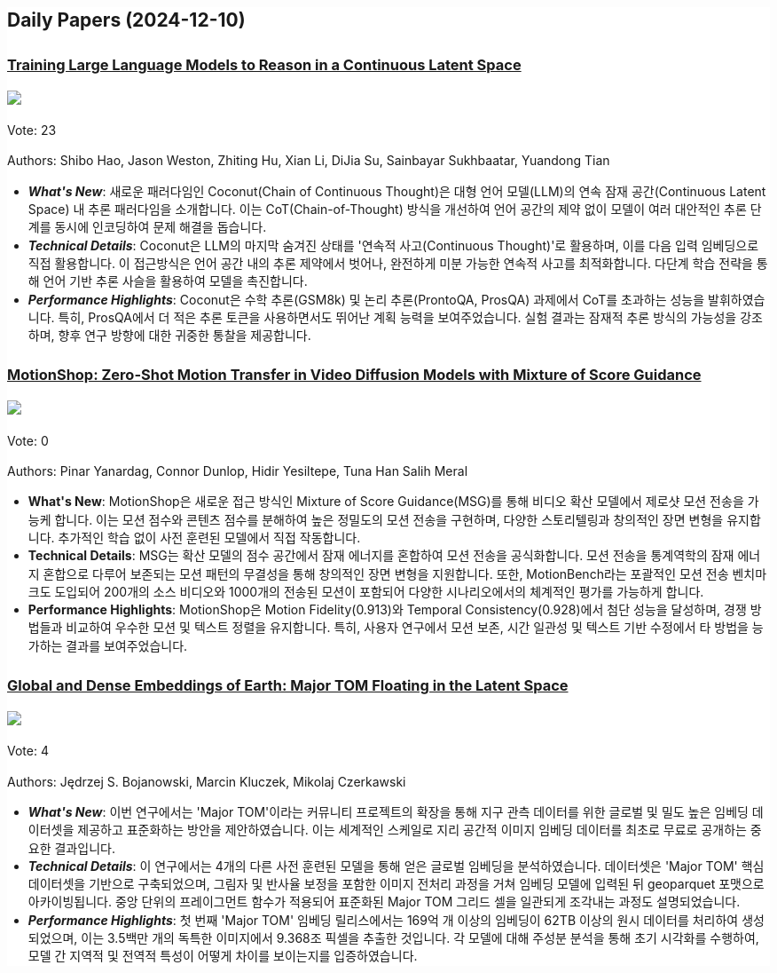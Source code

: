## Daily Papers (2024-12-10)

### [Training Large Language Models to Reason in a Continuous Latent Space](https://arxiv.org/abs/2412.06769)

![](https://cdn-thumbnails.huggingface.co/social-thumbnails/papers/2412.06769.png)

Vote: 23

Authors: Shibo Hao, Jason Weston, Zhiting Hu, Xian Li, DiJia Su, Sainbayar Sukhbaatar, Yuandong Tian

- ***What's New***: 새로운 패러다임인 Coconut(Chain of Continuous Thought)은 대형 언어 모델(LLM)의 연속 잠재 공간(Continuous Latent Space) 내 추론 패러다임을 소개합니다. 이는 CoT(Chain-of-Thought) 방식을 개선하여 언어 공간의 제약 없이 모델이 여러 대안적인 추론 단계를 동시에 인코딩하여 문제 해결을 돕습니다.
- ***Technical Details***: Coconut은 LLM의 마지막 숨겨진 상태를 '연속적 사고(Continuous Thought)'로 활용하며, 이를 다음 입력 임베딩으로 직접 활용합니다. 이 접근방식은 언어 공간 내의 추론 제약에서 벗어나, 완전하게 미분 가능한 연속적 사고를 최적화합니다. 다단계 학습 전략을 통해 언어 기반 추론 사슬을 활용하여 모델을 촉진합니다.
- ***Performance Highlights***: Coconut은 수학 추론(GSM8k) 및 논리 추론(ProntoQA, ProsQA) 과제에서 CoT를 초과하는 성능을 발휘하였습니다. 특히, ProsQA에서 더 적은 추론 토큰을 사용하면서도 뛰어난 계획 능력을 보여주었습니다. 실험 결과는 잠재적 추론 방식의 가능성을 강조하며, 향후 연구 방향에 대한 귀중한 통찰을 제공합니다.

### [MotionShop: Zero-Shot Motion Transfer in Video Diffusion Models with Mixture of Score Guidance](https://arxiv.org/abs/2412.05355)

![](https://cdn-thumbnails.huggingface.co/social-thumbnails/papers/2412.05355.png)

Vote: 0

Authors: Pinar Yanardag, Connor Dunlop, Hidir Yesiltepe, Tuna Han Salih Meral

- **What's New**: MotionShop은 새로운 접근 방식인 Mixture of Score Guidance(MSG)를 통해 비디오 확산 모델에서 제로샷 모션 전송을 가능케 합니다. 이는 모션 점수와 콘텐츠 점수를 분해하여 높은 정밀도의 모션 전송을 구현하며, 다양한 스토리텔링과 창의적인 장면 변형을 유지합니다. 추가적인 학습 없이 사전 훈련된 모델에서 직접 작동합니다.
- **Technical Details**: MSG는 확산 모델의 점수 공간에서 잠재 에너지를 혼합하여 모션 전송을 공식화합니다. 모션 전송을 통계역학의 잠재 에너지 혼합으로 다루어 보존되는 모션 패턴의 무결성을 통해 창의적인 장면 변형을 지원합니다. 또한, MotionBench라는 포괄적인 모션 전송 벤치마크도 도입되어 200개의 소스 비디오와 1000개의 전송된 모션이 포함되어 다양한 시나리오에서의 체계적인 평가를 가능하게 합니다.
- **Performance Highlights**: MotionShop은 Motion Fidelity(0.913)와 Temporal Consistency(0.928)에서 첨단 성능을 달성하며, 경쟁 방법들과 비교하여 우수한 모션 및 텍스트 정렬을 유지합니다. 특히, 사용자 연구에서 모션 보존, 시간 일관성 및 텍스트 기반 수정에서 타 방법을 능가하는 결과를 보여주었습니다.

### [Global and Dense Embeddings of Earth: Major TOM Floating in the Latent Space](https://arxiv.org/abs/2412.05600)

![](https://cdn-thumbnails.huggingface.co/social-thumbnails/papers/2412.05600.png)

Vote: 4

Authors: Jędrzej S. Bojanowski, Marcin Kluczek, Mikolaj Czerkawski

- ***What's New***: 이번 연구에서는 'Major TOM'이라는 커뮤니티 프로젝트의 확장을 통해 지구 관측 데이터를 위한 글로벌 및 밀도 높은 임베딩 데이터셋을 제공하고 표준화하는 방안을 제안하였습니다. 이는 세계적인 스케일로 지리 공간적 이미지 임베딩 데이터를 최초로 무료로 공개하는 중요한 결과입니다.
- ***Technical Details***: 이 연구에서는 4개의 다른 사전 훈련된 모델을 통해 얻은 글로벌 임베딩을 분석하였습니다. 데이터셋은 'Major TOM' 핵심 데이터셋을 기반으로 구축되었으며, 그림자 및 반사율 보정을 포함한 이미지 전처리 과정을 거쳐 임베딩 모델에 입력된 뒤 geoparquet 포맷으로 아카이빙됩니다. 중앙 단위의 프레이그먼트 함수가 적용되어 표준화된 Major TOM 그리드 셀을 일관되게 조각내는 과정도 설명되었습니다.
- ***Performance Highlights***: 첫 번째 'Major TOM' 임베딩 릴리스에서는 169억 개 이상의 임베딩이 62TB 이상의 원시 데이터를 처리하여 생성되었으며, 이는 3.5백만 개의 독특한 이미지에서 9.368조 픽셀을 추출한 것입니다. 각 모델에 대해 주성분 분석을 통해 초기 시각화를 수행하여, 모델 간 지역적 및 전역적 특성이 어떻게 차이를 보이는지를 입증하였습니다.
